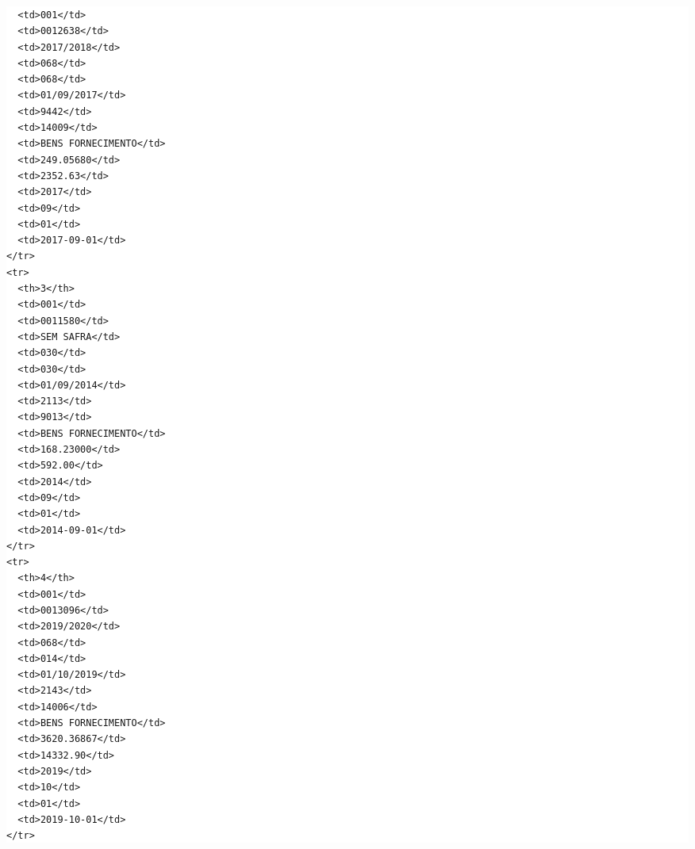      <td>001</td>
      <td>0012638</td>
      <td>2017/2018</td>
      <td>068</td>
      <td>068</td>
      <td>01/09/2017</td>
      <td>9442</td>
      <td>14009</td>
      <td>BENS FORNECIMENTO</td>
      <td>249.05680</td>
      <td>2352.63</td>
      <td>2017</td>
      <td>09</td>
      <td>01</td>
      <td>2017-09-01</td>
    </tr>
    <tr>
      <th>3</th>
      <td>001</td>
      <td>0011580</td>
      <td>SEM SAFRA</td>
      <td>030</td>
      <td>030</td>
      <td>01/09/2014</td>
      <td>2113</td>
      <td>9013</td>
      <td>BENS FORNECIMENTO</td>
      <td>168.23000</td>
      <td>592.00</td>
      <td>2014</td>
      <td>09</td>
      <td>01</td>
      <td>2014-09-01</td>
    </tr>
    <tr>
      <th>4</th>
      <td>001</td>
      <td>0013096</td>
      <td>2019/2020</td>
      <td>068</td>
      <td>014</td>
      <td>01/10/2019</td>
      <td>2143</td>
      <td>14006</td>
      <td>BENS FORNECIMENTO</td>
      <td>3620.36867</td>
      <td>14332.90</td>
      <td>2019</td>
      <td>10</td>
      <td>01</td>
      <td>2019-10-01</td>
    </tr>
  </tbody>
</table>
</div>
